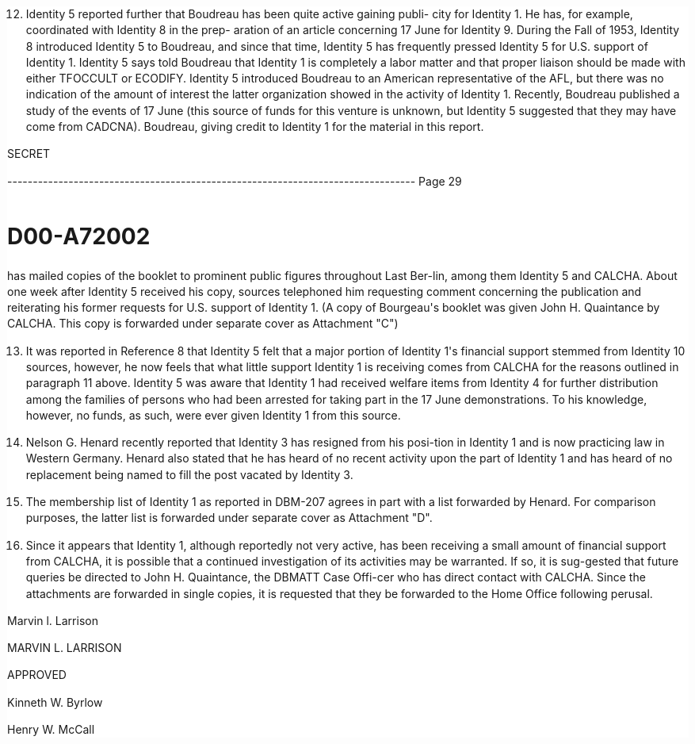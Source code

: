 12. Identity 5 reported further that Boudreau has been quite active gaining publi- city for Identity 1. He has, for example, coordinated with Identity 8 in the prep- aration of an article concerning 17 June for Identity 9. During the Fall of 1953, Identity 8 introduced Identity 5 to Boudreau, and since that time, Identity 5 has frequently pressed Identity 5 for U.S. support of Identity 1. Identity 5 says told Boudreau that Identity 1 is completely a labor matter and that proper liaison should be made with either TFOCCULT or ECODIFY. Identity 5 introduced Boudreau to an American representative of the AFL, but there was no indication of the amount of interest the latter organization showed in the activity of Identity 1. Recently, Boudreau published a study of the events of 17 June (this source of funds for this venture is unknown, but Identity 5 suggested that they may have come from CADCNA). Boudreau, giving credit to Identity 1 for the material in this report.

SECRET


-------------------------------------------------------------------------------- Page 29

# D00-A72002

has mailed copies of the booklet to prominent public figures throughout Last Ber-lin, among them Identity 5 and CALCHA. About one week after Identity 5 received his copy, sources telephoned him requesting comment concerning the publication and reiterating his former requests for U.S. support of Identity 1. (A copy of Bourgeau's booklet was given John H. Quaintance by CALCHA. This copy is forwarded under separate cover as Attachment "C")

13. It was reported in Reference 8 that Identity 5 felt that a major portion of Identity 1's financial support stemmed from Identity 10 sources, however, he now feels that what little support Identity 1 is receiving comes from CALCHA for the reasons outlined in paragraph 11 above. Identity 5 was aware that Identity 1 had received welfare items from Identity 4 for further distribution among the families of persons who had been arrested for taking part in the 17 June demonstrations. To his knowledge, however, no funds, as such, were ever given Identity 1 from this source.

14. Nelson G. Henard recently reported that Identity 3 has resigned from his posi-tion in Identity 1 and is now practicing law in Western Germany. Henard also stated that he has heard of no recent activity upon the part of Identity 1 and has heard of no replacement being named to fill the post vacated by Identity 3.

15. The membership list of Identity 1 as reported in DBM-207 agrees in part with a list forwarded by Henard. For comparison purposes, the latter list is forwarded under separate cover as Attachment "D".

16. Since it appears that Identity 1, although reportedly not very active, has been receiving a small amount of financial support from CALCHA, it is possible that a continued investigation of its activities may be warranted. If so, it is sug-gested that future queries be directed to John H. Quaintance, the DBMATT Case Offi-cer who has direct contact with CALCHA. Since the attachments are forwarded in single copies, it is requested that they be forwarded to the Home Office following perusal.

Marvin l. Larrison

MARVIN L. LARRISON

APPROVED

Kinneth W. Byrlow

Henry W. McCall
